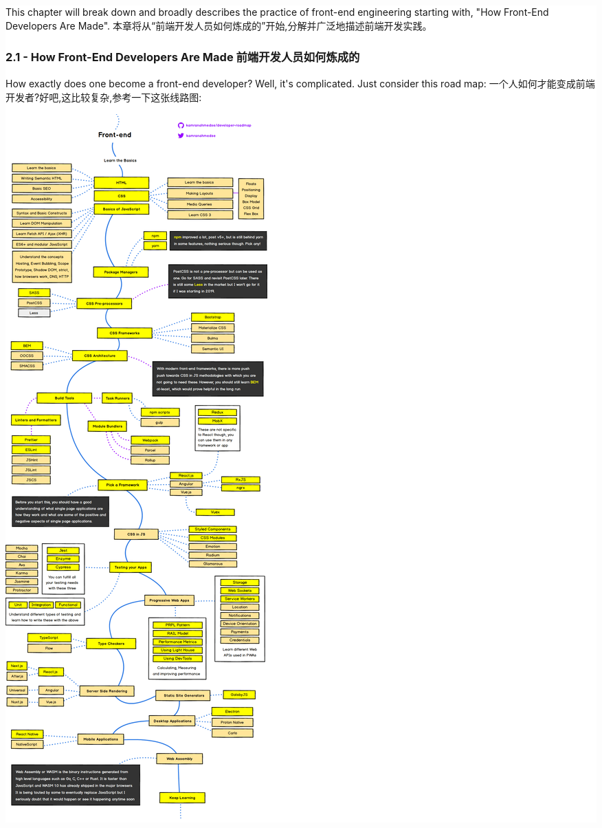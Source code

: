 This chapter will break down and broadly describes the practice of front-end engineering starting with, "How Front-End Developers Are Made".
本章将从“前端开发人员如何炼成的”开始,分解并广泛地描述前端开发实践。

### 2.1 - How Front-End Developers Are Made 前端开发人员如何炼成的

How exactly does one become a front-end developer? Well, it's complicated. Just consider this road map:
一个人如何才能变成前端开发者?好吧,这比较复杂,参考一下这张线路图:

![](/imgs/frontend.png "https://github.com/kamranahmedse/developer-roadmap")
